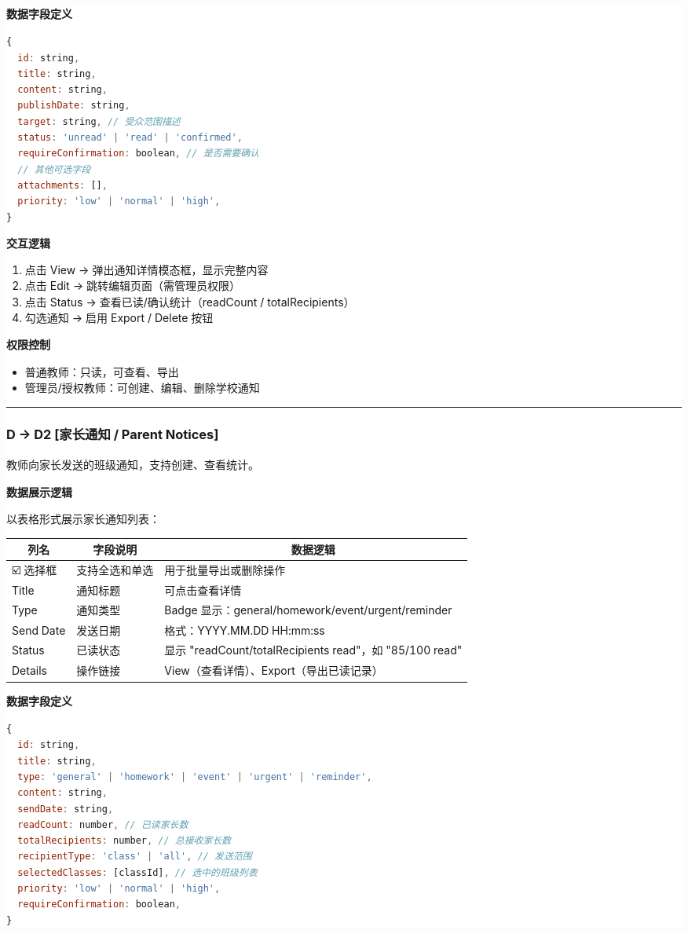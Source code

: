 **数据字段定义**

```javascript
{
  id: string,
  title: string,
  content: string,
  publishDate: string,
  target: string, // 受众范围描述
  status: 'unread' | 'read' | 'confirmed',
  requireConfirmation: boolean, // 是否需要确认
  // 其他可选字段
  attachments: [],
  priority: 'low' | 'normal' | 'high',
}
```

**交互逻辑**

1. 点击 View → 弹出通知详情模态框，显示完整内容
2. 点击 Edit → 跳转编辑页面（需管理员权限）
3. 点击 Status → 查看已读/确认统计（readCount / totalRecipients）
4. 勾选通知 → 启用 Export / Delete 按钮

**权限控制**

- 普通教师：只读，可查看、导出
- 管理员/授权教师：可创建、编辑、删除学校通知

---

### D → D2 [家长通知 / Parent Notices]

教师向家长发送的班级通知，支持创建、查看统计。

**数据展示逻辑**

以表格形式展示家长通知列表：

| 列名 | 字段说明 | 数据逻辑 |
|------|----------|----------|
| ☑️ 选择框 | 支持全选和单选 | 用于批量导出或删除操作 |
| Title | 通知标题 | 可点击查看详情 |
| Type | 通知类型 | Badge 显示：general/homework/event/urgent/reminder |
| Send Date | 发送日期 | 格式：YYYY.MM.DD HH:mm:ss |
| Status | 已读状态 | 显示 "readCount/totalRecipients read"，如 "85/100 read" |
| Details | 操作链接 | View（查看详情）、Export（导出已读记录） |

**数据字段定义**

```javascript
{
  id: string,
  title: string,
  type: 'general' | 'homework' | 'event' | 'urgent' | 'reminder',
  content: string,
  sendDate: string,
  readCount: number, // 已读家长数
  totalRecipients: number, // 总接收家长数
  recipientType: 'class' | 'all', // 发送范围
  selectedClasses: [classId], // 选中的班级列表
  priority: 'low' | 'normal' | 'high',
  requireConfirmation: boolean,
}
```
